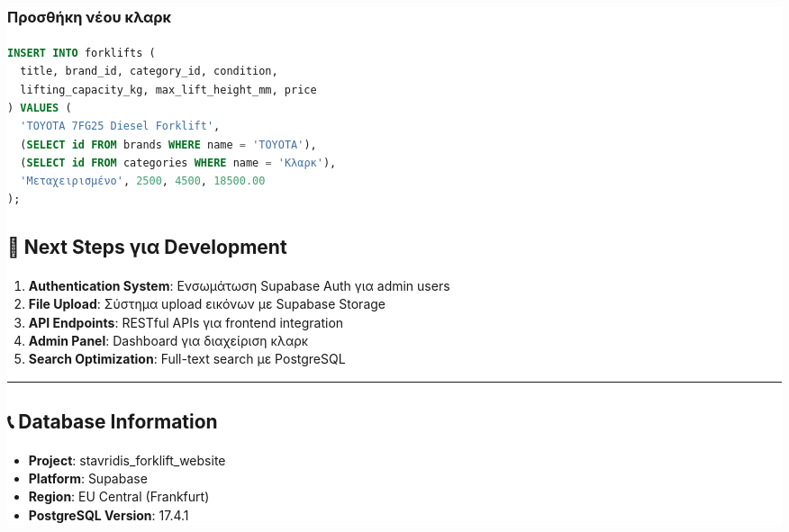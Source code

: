 ### Προσθήκη νέου κλαρκ

```sql
INSERT INTO forklifts (
  title, brand_id, category_id, condition,
  lifting_capacity_kg, max_lift_height_mm, price
) VALUES (
  'TOYOTA 7FG25 Diesel Forklift',
  (SELECT id FROM brands WHERE name = 'TOYOTA'),
  (SELECT id FROM categories WHERE name = 'Κλαρκ'),
  'Μεταχειρισμένο', 2500, 4500, 18500.00
);
```

## 🔧 Next Steps για Development

1. **Authentication System**: Ενσωμάτωση Supabase Auth για admin users
2. **File Upload**: Σύστημα upload εικόνων με Supabase Storage
3. **API Endpoints**: RESTful APIs για frontend integration
4. **Admin Panel**: Dashboard για διαχείριση κλαρκ
5. **Search Optimization**: Full-text search με PostgreSQL

---

## 📞 Database Information

- **Project**: stavridis_forklift_website
- **Platform**: Supabase
- **Region**: EU Central (Frankfurt)
- **PostgreSQL Version**: 17.4.1
